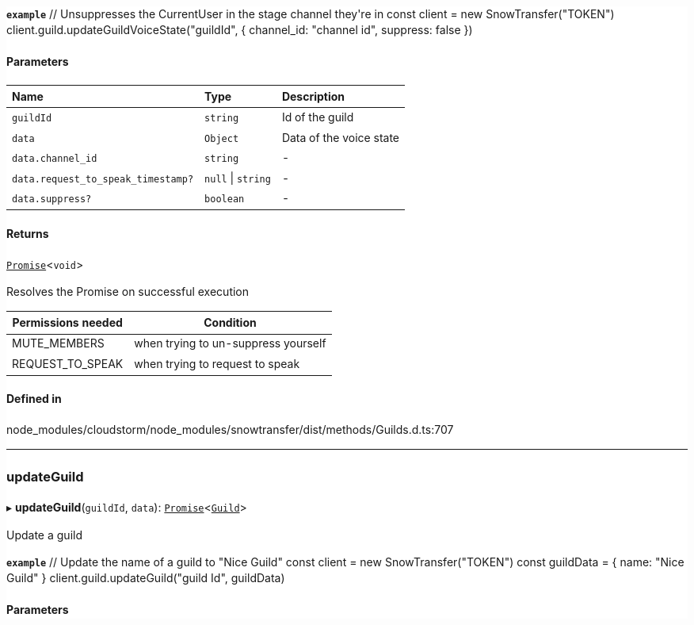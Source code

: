**`example`**
// Unsuppresses the CurrentUser in the stage channel they're in
const client = new SnowTransfer("TOKEN")
client.guild.updateGuildVoiceState("guildId", { channel_id: "channel id", suppress: false })

#### Parameters

| Name | Type | Description |
| :------ | :------ | :------ |
| `guildId` | `string` | Id of the guild |
| `data` | `Object` | Data of the voice state |
| `data.channel_id` | `string` | - |
| `data.request_to_speak_timestamp?` | ``null`` \| `string` | - |
| `data.suppress?` | `boolean` | - |

#### Returns

[`Promise`]( https://developer.mozilla.org/en-US/docs/Web/JavaScript/Reference/Global_Objects/Promise )<`void`\>

Resolves the Promise on successful execution

| Permissions needed | Condition                           |
|--------------------|-------------------------------------|
| MUTE_MEMBERS       | when trying to un-suppress yourself |
| REQUEST_TO_SPEAK   | when trying to request to speak     |

#### Defined in

node_modules/cloudstorm/node_modules/snowtransfer/dist/methods/Guilds.d.ts:707

___

### updateGuild

▸ **updateGuild**(`guildId`, `data`): [`Promise`]( https://developer.mozilla.org/en-US/docs/Web/JavaScript/Reference/Global_Objects/Promise )<[`Guild`](../modules/internal_.__home_runner_work_disonejs_disonejs_node_modules_discord_typings_Resources_Guild_.md#guild)\>

Update a guild

**`example`**
// Update the name of a guild to "Nice Guild"
const client = new SnowTransfer("TOKEN")
const guildData = {
	name: "Nice Guild"
}
client.guild.updateGuild("guild Id", guildData)

#### Parameters
